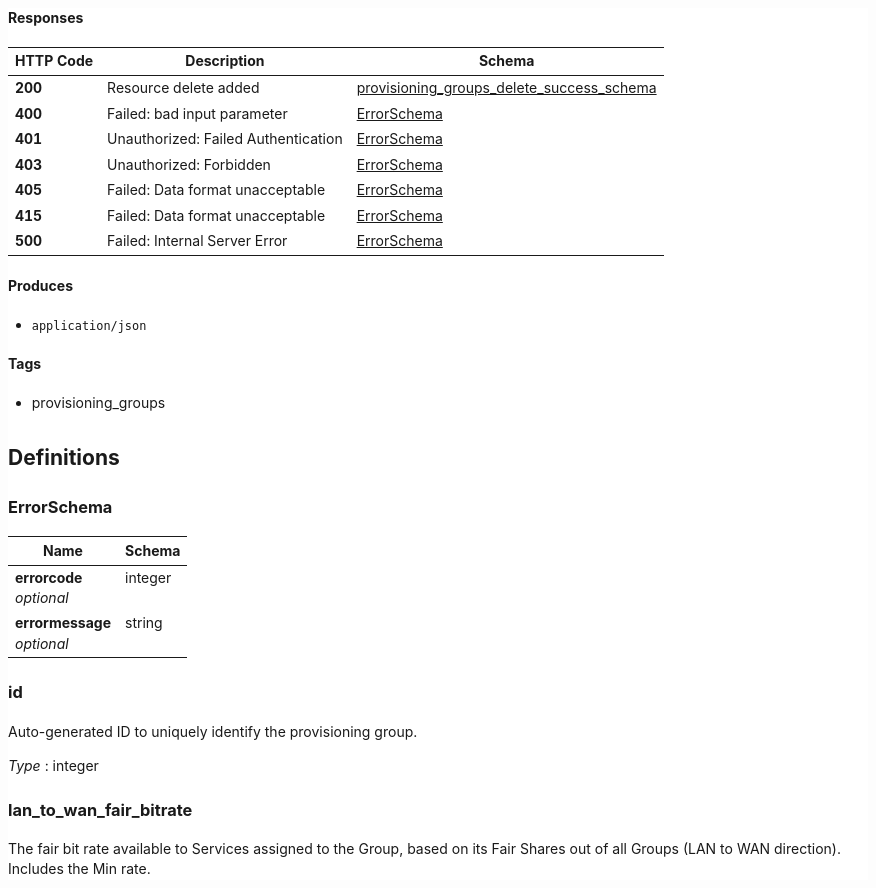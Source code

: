 
#### Responses

|HTTP Code|Description|Schema|
|---|---|---|
|**200**|Resource delete added|[provisioning\_groups\_delete\_success\_schema](#provisioning\_groups\_delete\_success\_schema)|
|**400**|Failed: bad input parameter|[ErrorSchema](#errorschema)|
|**401**|Unauthorized: Failed Authentication|[ErrorSchema](#errorschema)|
|**403**|Unauthorized: Forbidden|[ErrorSchema](#errorschema)|
|**405**|Failed: Data format unacceptable|[ErrorSchema](#errorschema)|
|**415**|Failed: Data format unacceptable|[ErrorSchema](#errorschema)|
|**500**|Failed: Internal Server Error|[ErrorSchema](#errorschema)|


#### Produces

* `application/json`


#### Tags

* provisioning\_groups




<a name="definitions"></a>
## Definitions

<a name="errorschema"></a>
### ErrorSchema

|Name|Schema|
|---|---|
|**errorcode**  <br>*optional*|integer|
|**errormessage**  <br>*optional*|string|


<a name="id"></a>
### id
Auto-generated ID to uniquely identify the provisioning group.

*Type* : integer


<a name="lan\_to\_wan\_fair\_bitrate"></a>
### lan\_to\_wan\_fair\_bitrate
The fair bit rate available to Services assigned to the Group, based on its Fair Shares out of all Groups (LAN to WAN direction). Includes the Min rate.
